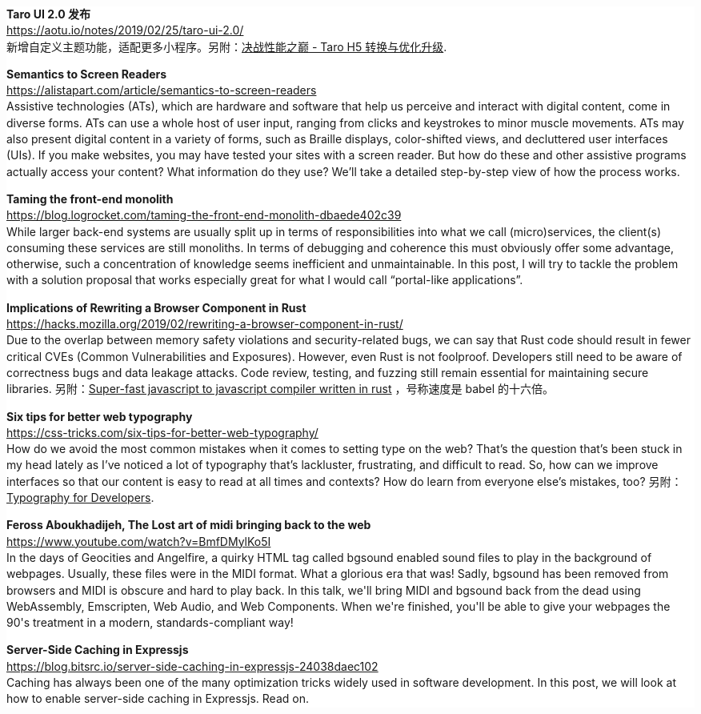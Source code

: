 **Taro UI 2.0 发布**  
https://aotu.io/notes/2019/02/25/taro-ui-2.0/  
新增自定义主题功能，适配更多小程序。另附：[决战性能之巅 - Taro H5 转换与优化升级](https://aotu.io/notes/2019/02/28/taro-h5-optimize/).

**Semantics to Screen Readers**  
https://alistapart.com/article/semantics-to-screen-readers  
Assistive technologies (ATs), which are hardware and software that help us perceive and interact with digital content, come in diverse forms. ATs can use a whole host of user input, ranging from clicks and keystrokes to minor muscle movements. ATs may also present digital content in a variety of forms, such as Braille displays, color-shifted views, and decluttered user interfaces (UIs). If you make websites, you may have tested your sites with a screen reader. But how do these and other assistive programs actually access your content? What information do they use? We’ll take a detailed step-by-step view of how the process works.

**Taming the front-end monolith**  
https://blog.logrocket.com/taming-the-front-end-monolith-dbaede402c39  
While larger back-end systems are usually split up in terms of responsibilities into what we call (micro)services, the client(s) consuming these services are still monoliths. In terms of debugging and coherence this must obviously offer some advantage, otherwise, such a concentration of knowledge seems inefficient and unmaintainable. In this post, I will try to tackle the problem with a solution proposal that works especially great for what I would call “portal-like applications”.

**Implications of Rewriting a Browser Component in Rust**  
https://hacks.mozilla.org/2019/02/rewriting-a-browser-component-in-rust/   
Due to the overlap between memory safety violations and security-related bugs, we can say that Rust code should result in fewer critical CVEs (Common Vulnerabilities and Exposures). However, even Rust is not foolproof. Developers still need to be aware of correctness bugs and data leakage attacks. Code review, testing, and fuzzing still remain essential for maintaining secure libraries. 另附：[Super-fast javascript to javascript compiler written in rust](https://github.com/swc-project/swc) ，号称速度是 babel 的十六倍。

**Six tips for better web typography**  
https://css-tricks.com/six-tips-for-better-web-typography/  
How do we avoid the most common mistakes when it comes to setting type on the web? That’s the question that’s been stuck in my head lately as I’ve noticed a lot of typography that’s lackluster, frustrating, and difficult to read. So, how can we improve interfaces so that our content is easy to read at all times and contexts? How do learn from everyone else’s mistakes, too? 另附：[Typography for Developers](https://css-tricks.com/typography-for-developers/).

**Feross Aboukhadijeh, The Lost art of midi bringing back to the web**  
https://www.youtube.com/watch?v=BmfDMylKo5I  
In the days of Geocities and Angelfire, a quirky HTML tag called bgsound enabled sound files to play in the background of webpages. Usually, these files were in the MIDI format. What a glorious era that was! Sadly, bgsound has been removed from browsers and MIDI is obscure and hard to play back. In this talk, we'll bring MIDI and  bgsound back from the dead using WebAssembly, Emscripten, Web Audio, and Web Components. When we're finished, you'll be able to give your webpages the 90's treatment in a modern, standards-compliant way!

**Server-Side Caching in Expressjs**  
https://blog.bitsrc.io/server-side-caching-in-expressjs-24038daec102  
Caching has always been one of the many optimization tricks widely used in software development. In this post, we will look at how to enable server-side caching in Expressjs. Read on.
